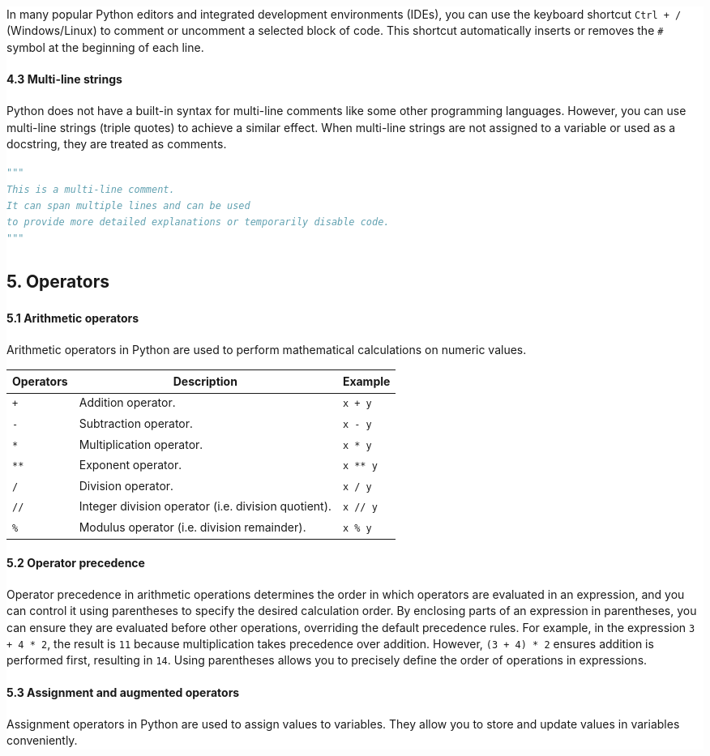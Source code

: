 In many popular Python editors and integrated development environments (IDEs), you can use the keyboard shortcut `Ctrl + /` (Windows/Linux) to comment or uncomment a selected block of code. This shortcut automatically inserts or removes the `#` symbol at the beginning of each line.

#### 4.3 Multi-line strings

Python does not have a built-in syntax for multi-line comments like some other programming languages. However, you can use multi-line strings (triple quotes) to achieve a similar effect. When multi-line strings are not assigned to a variable or used as a docstring, they are treated as comments.

```python
"""
This is a multi-line comment.
It can span multiple lines and can be used
to provide more detailed explanations or temporarily disable code.
"""
```

## 5. Operators

#### 5.1 Arithmetic operators

Arithmetic operators in Python are used to perform mathematical calculations on numeric values.

| Operators | Description                                         | Example  |
| --------- | --------------------------------------------------- | -------- |
| `+`       | Addition operator.                                  | `x + y`  |
| `-`       | Subtraction operator.                               | `x - y`  |
| `*`       | Multiplication operator.                            | `x * y`  |
| `**`      | Exponent operator.                                  | `x ** y` |
| `/`       | Division operator.                                  | `x / y`  |
| `//`      | Integer division operator (i.e. division quotient). | `x // y` |
| `%`       | Modulus operator (i.e. division remainder).         | `x % y`  |

#### 5.2 Operator precedence

Operator precedence in arithmetic operations determines the order in which operators are evaluated in an expression, and you can control it using parentheses to specify the desired calculation order. By enclosing parts of an expression in parentheses, you can ensure they are evaluated before other operations, overriding the default precedence rules. For example, in the expression `3 + 4 * 2`, the result is `11` because multiplication takes precedence over addition. However, `(3 + 4) * 2` ensures addition is performed first, resulting in `14`. Using parentheses allows you to precisely define the order of operations in expressions.

#### 5.3 Assignment and augmented operators

Assignment operators in Python are used to assign values to variables. They allow you to store and update values in variables conveniently.
